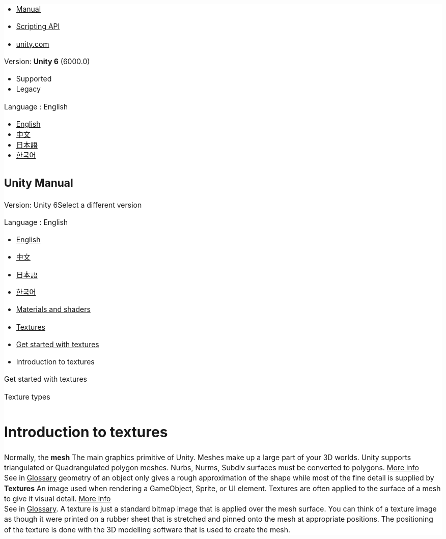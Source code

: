 [](https://docs.unity3d.com)

  * [Manual](../Manual/index.html)
  * [Scripting API](../ScriptReference/index.html)

  * [unity.com](https://unity.com/)

Version: **Unity 6** (6000.0)

  * Supported
  * Legacy

Language : English

  * [English](/Manual/Textures.html)
  * [中文](/cn/current/Manual/Textures.html)
  * [日本語](/ja/current/Manual/Textures.html)
  * [한국어](/kr/current/Manual/Textures.html)

[](https://docs.unity3d.com)

## Unity Manual

Version: Unity 6Select a different version

Language : English

  * [English](/Manual/Textures.html)
  * [中文](/cn/current/Manual/Textures.html)
  * [日本語](/ja/current/Manual/Textures.html)
  * [한국어](/kr/current/Manual/Textures.html)

  * [Materials and shaders](materials-and-shaders.html)
  * [Textures](Textures-landing.html)
  * [Get started with textures](textures-getting-started.html)
  * Introduction to textures

[](textures-getting-started.html)

Get started with textures

[](texture-types.html)

Texture types

# Introduction to textures

Normally, the **mesh** The main graphics primitive of Unity. Meshes make up a
large part of your 3D worlds. Unity supports triangulated or Quadrangulated
polygon meshes. Nurbs, Nurms, Subdiv surfaces must be converted to polygons.
[More info](mesh.html)  
See in [Glossary](Glossary.html#Mesh) geometry of an object only gives a rough
approximation of the shape while most of the fine detail is supplied by
**Textures** An image used when rendering a GameObject, Sprite, or UI element.
Textures are often applied to the surface of a mesh to give it visual detail.
[More info](class-TextureImporter.html)  
See in [Glossary](Glossary.html#texture). A texture is just a standard bitmap
image that is applied over the mesh surface. You can think of a texture image
as though it were printed on a rubber sheet that is stretched and pinned onto
the mesh at appropriate positions. The positioning of the texture is done with
the 3D modelling software that is used to create the mesh.
